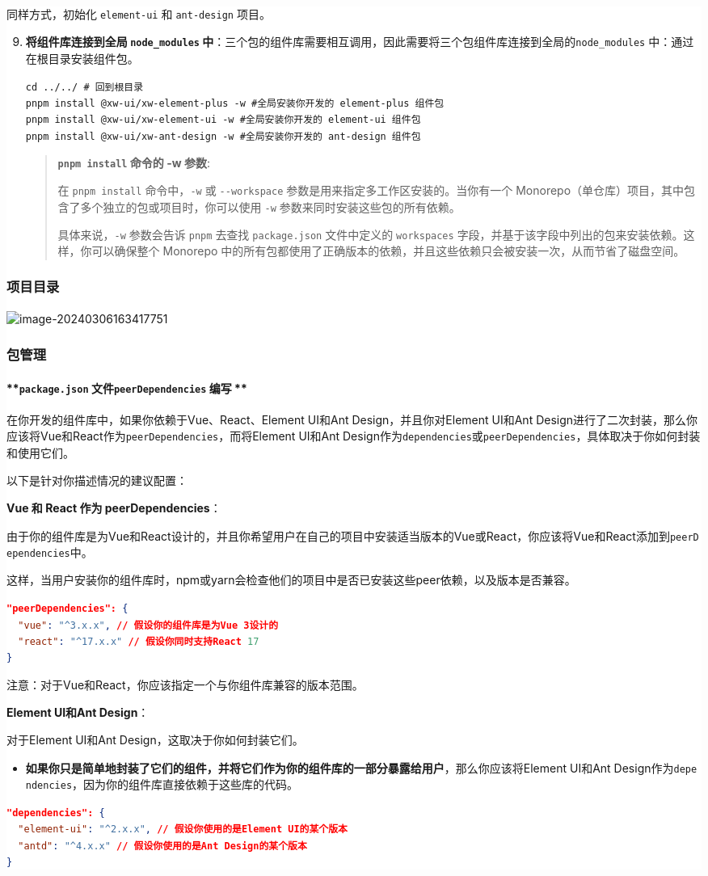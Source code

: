    同样方式，初始化 `element-ui` 和 `ant-design` 项目。

9. **将组件库连接到全局 `node_modules` 中**：三个包的组件库需要相互调用，因此需要将三个包组件库连接到全局的`node_modules` 中：通过在根目录安装组件包。

   ```shell
   cd ../../ # 回到根目录
   pnpm install @xw-ui/xw-element-plus -w #全局安装你开发的 element-plus 组件包
   pnpm install @xw-ui/xw-element-ui -w #全局安装你开发的 element-ui 组件包
   pnpm install @xw-ui/xw-ant-design -w #全局安装你开发的 ant-design 组件包
   ```

   > **`pnpm install` 命令的 -w 参数**:
   >
   > 在 `pnpm install` 命令中，`-w` 或 `--workspace` 参数是用来指定多工作区安装的。当你有一个 Monorepo（单仓库）项目，其中包含了多个独立的包或项目时，你可以使用 `-w` 参数来同时安装这些包的所有依赖。
   >
   > 具体来说，`-w` 参数会告诉 `pnpm` 去查找 `package.json` 文件中定义的 `workspaces` 字段，并基于该字段中列出的包来安装依赖。这样，你可以确保整个 Monorepo 中的所有包都使用了正确版本的依赖，并且这些依赖只会被安装一次，从而节省了磁盘空间。

### **项目目录**

![image-20240306163417751](../images/image-20240306163417751.png)



### **包管理**

#### **`package.json` 文件`peerDependencies` 编写 **

在你开发的组件库中，如果你依赖于Vue、React、Element UI和Ant Design，并且你对Element UI和Ant Design进行了二次封装，那么你应该将Vue和React作为`peerDependencies`，而将Element UI和Ant Design作为`dependencies`或`peerDependencies`，具体取决于你如何封装和使用它们。

以下是针对你描述情况的建议配置：

**Vue 和 React 作为 peerDependencies**：

由于你的组件库是为Vue和React设计的，并且你希望用户在自己的项目中安装适当版本的Vue或React，你应该将Vue和React添加到`peerDependencies`中。

这样，当用户安装你的组件库时，npm或yarn会检查他们的项目中是否已安装这些peer依赖，以及版本是否兼容。

```json
"peerDependencies": {  
  "vue": "^3.x.x", // 假设你的组件库是为Vue 3设计的  
  "react": "^17.x.x" // 假设你同时支持React 17  
}
```

注意：对于Vue和React，你应该指定一个与你组件库兼容的版本范围。

**Element UI和Ant Design**：

对于Element UI和Ant Design，这取决于你如何封装它们。

- **如果你只是简单地封装了它们的组件，并将它们作为你的组件库的一部分暴露给用户**，那么你应该将Element UI和Ant Design作为`dependencies`，因为你的组件库直接依赖于这些库的代码。

```json
"dependencies": {  
  "element-ui": "^2.x.x", // 假设你使用的是Element UI的某个版本  
  "antd": "^4.x.x" // 假设你使用的是Ant Design的某个版本  
}
```
